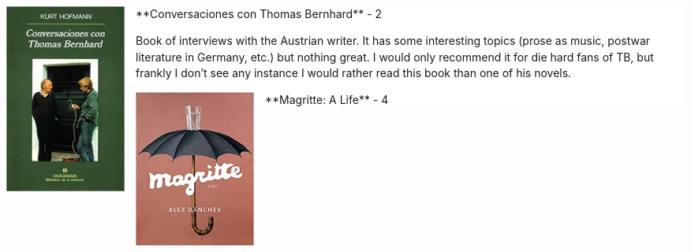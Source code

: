 <img style="float: left; margin-right: 1em;" src="/assets/bernhard_conversaciones.jpg" width="150"/>
**Conversaciones con Thomas Bernhard** - 2

Book of interviews with the Austrian writer. It has some interesting topics (prose as music, postwar literature in Germany, etc.) but nothing great. I would only recommend it for die hard fans of TB, but frankly I don’t see any instance I would rather read this book than one of his novels.



<img style="float: left; margin-right: 1em;" src="/assets/danchev_magritte.jpg" width="150"/>
**Magritte: A Life** - 4
